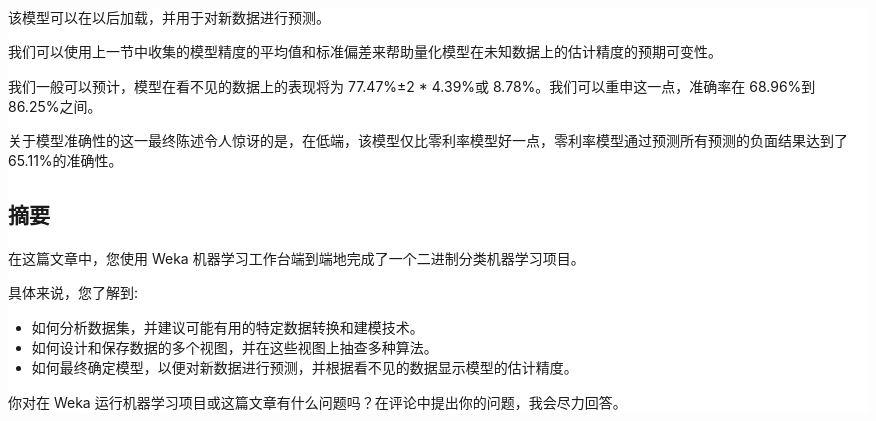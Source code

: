 该模型可以在以后加载，并用于对新数据进行预测。

我们可以使用上一节中收集的模型精度的平均值和标准偏差来帮助量化模型在未知数据上的估计精度的预期可变性。

我们一般可以预计，模型在看不见的数据上的表现将为 77.47%±2 * 4.39%或 8.78%。我们可以重申这一点，准确率在 68.96%到 86.25%之间。

关于模型准确性的这一最终陈述令人惊讶的是，在低端，该模型仅比零利率模型好一点，零利率模型通过预测所有预测的负面结果达到了 65.11%的准确性。

## 摘要

在这篇文章中，您使用 Weka 机器学习工作台端到端地完成了一个二进制分类机器学习项目。

具体来说，您了解到:

*   如何分析数据集，并建议可能有用的特定数据转换和建模技术。
*   如何设计和保存数据的多个视图，并在这些视图上抽查多种算法。
*   如何最终确定模型，以便对新数据进行预测，并根据看不见的数据显示模型的估计精度。

你对在 Weka 运行机器学习项目或这篇文章有什么问题吗？在评论中提出你的问题，我会尽力回答。